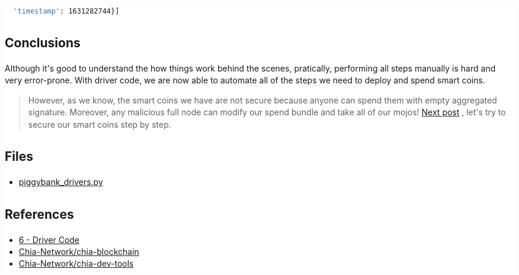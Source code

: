 ```sh
  'timestamp': 1631282744}]

```
## Conclusions

Although it's good to understand the how things work behind the scenes, pratically, performing all steps manually is hard and very error-prone. With driver code, we are now able to automate all of the steps we need to deploy and spend smart coins.

> However, as we know, the smart coins we have are not secure because anyone can spend them with empty aggregated signature. Moreover, any malicious full node can modify our spend bundle and take all of our mojos! [Next post](POST-4.md) , let's try to secure our smart coins step by step.

## Files

- [piggybank_drivers.py](https://github.com/kimsk/chia-piggybank/blob/c8bdd9cc3eead4bac816ae0afd34e0358f834e6a/piggybank/piggybank_drivers.py)

## References

- [6 - Driver Code](https://www.youtube.com/watch?v=dGohmAc658c)
- [Chia-Network/chia-blockchain](https://github.dev/Chia-Network/chia-blockchain)
- [Chia-Network/chia-dev-tools](https://github.dev/Chia-Network/chia-dev-tools)
